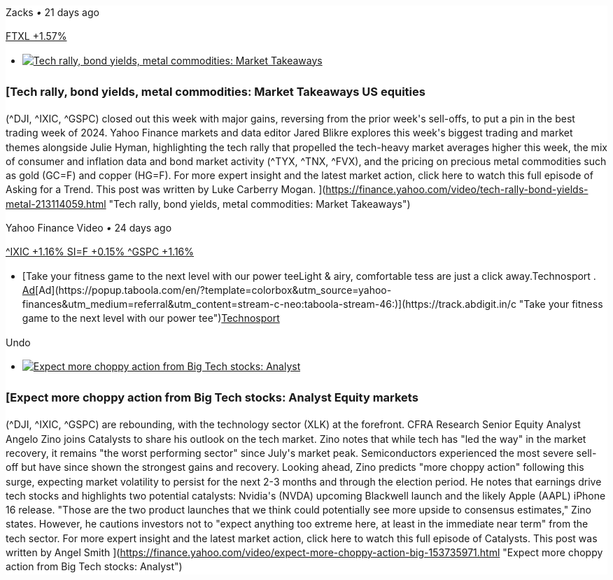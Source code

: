 Zacks _•_ 21 days ago

[ FTXL +1.57% ](/quote/FTXL/ "FTXL")

  * [![Tech rally, bond yields, metal commodities: Market Takeaways](https://s.yimg.com/uu/api/res/1.2/ZnTTXsm7ZQJmDxJRodETSw--~B/Zmk9c3RyaW07aD0xMjY7cT04MDt3PTE2ODthcHBpZD15dGFjaHlvbg--/https://s.yimg.com/os/creatr-uploaded-images/2024-08/f4427780-5c15-11ef-affe-6b610c485748.cf.webp) ](https://finance.yahoo.com/video/tech-rally-bond-yields-metal-213114059.html "Tech rally, bond yields, metal commodities: Market Takeaways")

### [Tech rally, bond yields, metal commodities: Market Takeaways US equities
(^DJI, ^IXIC, ^GSPC) closed out this week with major gains, reversing from the
prior week's sell-offs, to put a pin in the best trading week of 2024. Yahoo
Finance markets and data editor Jared Blikre explores this week's biggest
trading and market themes alongside Julie Hyman, highlighting the tech rally
that propelled the tech-heavy market averages higher this week, the mix of
consumer and inflation data and bond market activity (^TYX, ^TNX, ^FVX), and
the pricing on precious metal commodities such as gold (GC=F) and copper
(HG=F). For more expert insight and the latest market action,
click&nbsp;here&nbsp;to watch this full episode of Asking for a Trend. This
post was written by Luke Carberry Mogan.
](https://finance.yahoo.com/video/tech-rally-bond-yields-metal-213114059.html
"Tech rally, bond yields, metal commodities: Market Takeaways")

Yahoo Finance Video _•_ 24 days ago

[ ^IXIC +1.16% ](/quote/%5EIXIC/ "^IXIC")[ SI=F +0.15% ](/quote/SI%3DF/
"SI=F")[ ^GSPC +1.16% ](/quote/%5EGSPC/ "^GSPC")

  * [Take your fitness game to the next level with our power teeLight & airy, comfortable tess are just a click away.Technosport . [Ad](https://popup.taboola.com/en/?template=colorbox&utm_source=yahoo-finances&utm_medium=referral&utm_content=stream-c-neo:taboola-stream-46:)[Ad](https://popup.taboola.com/en/?template=colorbox&utm_source=yahoo-finances&utm_medium=referral&utm_content=stream-c-neo:taboola-stream-46:)](https://track.abdigit.in/c "Take your fitness game to the next level with our power tee")[Technosport](https://track.abdigit.in/c "Take your fitness game to the next level with our power tee")

Undo

  * [![Expect more choppy action from Big Tech stocks: Analyst](https://s.yimg.com/uu/api/res/1.2/njMuCC.RqpqNFuMIVQl0tQ--~B/Zmk9c3RyaW07aD0xMjY7cT04MDt3PTE2ODthcHBpZD15dGFjaHlvbg--/https://s.yimg.com/os/creatr-uploaded-images/2024-08/04c39330-5be1-11ef-befb-f814d5060230.cf.webp) ](https://finance.yahoo.com/video/expect-more-choppy-action-big-153735971.html "Expect more choppy action from Big Tech stocks: Analyst")

### [Expect more choppy action from Big Tech stocks: Analyst Equity markets
(^DJI, ^IXIC, ^GSPC) are rebounding, with the technology sector (XLK) at the
forefront. CFRA Research Senior Equity Analyst Angelo Zino joins Catalysts to
share his outlook on the tech market. Zino notes that while tech has "led the
way" in the market recovery, it remains "the worst performing sector" since
July's market peak. Semiconductors experienced the most severe sell-off but
have since shown the strongest gains and recovery. Looking ahead, Zino
predicts "more choppy action" following this surge, expecting market
volatility to persist for the next 2-3 months and through the election period.
He notes that earnings drive tech stocks and highlights two potential
catalysts: Nvidia's (NVDA) upcoming Blackwell launch and the likely Apple
(AAPL) iPhone 16 release. "Those are the two product launches that we think
could potentially see more upside to consensus estimates," Zino states.
However, he cautions investors not to "expect anything too extreme here, at
least in the immediate near term" from the tech sector. For more expert
insight and the latest market action, click here to watch this full episode of
Catalysts. This post was written by Angel Smith
](https://finance.yahoo.com/video/expect-more-choppy-action-big-153735971.html
"Expect more choppy action from Big Tech stocks: Analyst")
